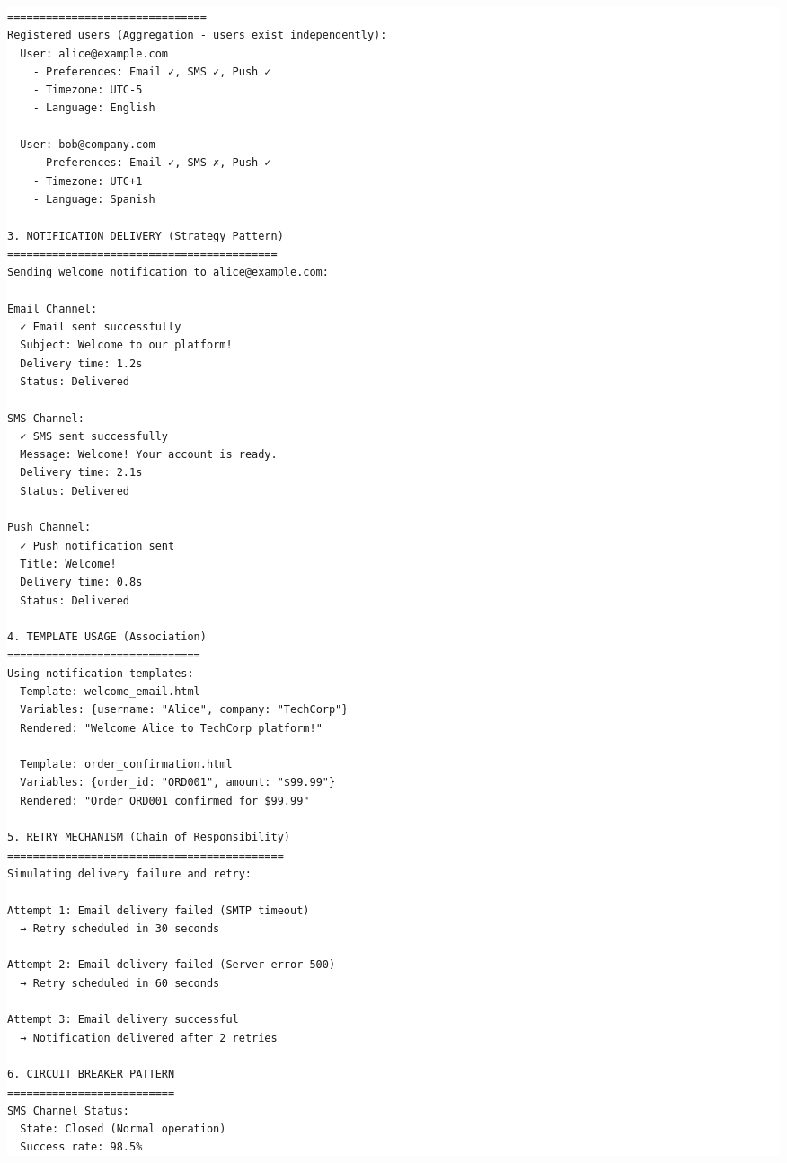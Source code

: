 ```
===============================
Registered users (Aggregation - users exist independently):
  User: alice@example.com
    - Preferences: Email ✓, SMS ✓, Push ✓
    - Timezone: UTC-5
    - Language: English

  User: bob@company.com
    - Preferences: Email ✓, SMS ✗, Push ✓
    - Timezone: UTC+1
    - Language: Spanish

3. NOTIFICATION DELIVERY (Strategy Pattern)
==========================================
Sending welcome notification to alice@example.com:

Email Channel:
  ✓ Email sent successfully
  Subject: Welcome to our platform!
  Delivery time: 1.2s
  Status: Delivered

SMS Channel:
  ✓ SMS sent successfully
  Message: Welcome! Your account is ready.
  Delivery time: 2.1s
  Status: Delivered

Push Channel:
  ✓ Push notification sent
  Title: Welcome!
  Delivery time: 0.8s
  Status: Delivered

4. TEMPLATE USAGE (Association)
==============================
Using notification templates:
  Template: welcome_email.html
  Variables: {username: "Alice", company: "TechCorp"}
  Rendered: "Welcome Alice to TechCorp platform!"

  Template: order_confirmation.html
  Variables: {order_id: "ORD001", amount: "$99.99"}
  Rendered: "Order ORD001 confirmed for $99.99"

5. RETRY MECHANISM (Chain of Responsibility)
===========================================
Simulating delivery failure and retry:

Attempt 1: Email delivery failed (SMTP timeout)
  → Retry scheduled in 30 seconds

Attempt 2: Email delivery failed (Server error 500)
  → Retry scheduled in 60 seconds

Attempt 3: Email delivery successful
  → Notification delivered after 2 retries

6. CIRCUIT BREAKER PATTERN
==========================
SMS Channel Status:
  State: Closed (Normal operation)
  Success rate: 98.5%
```